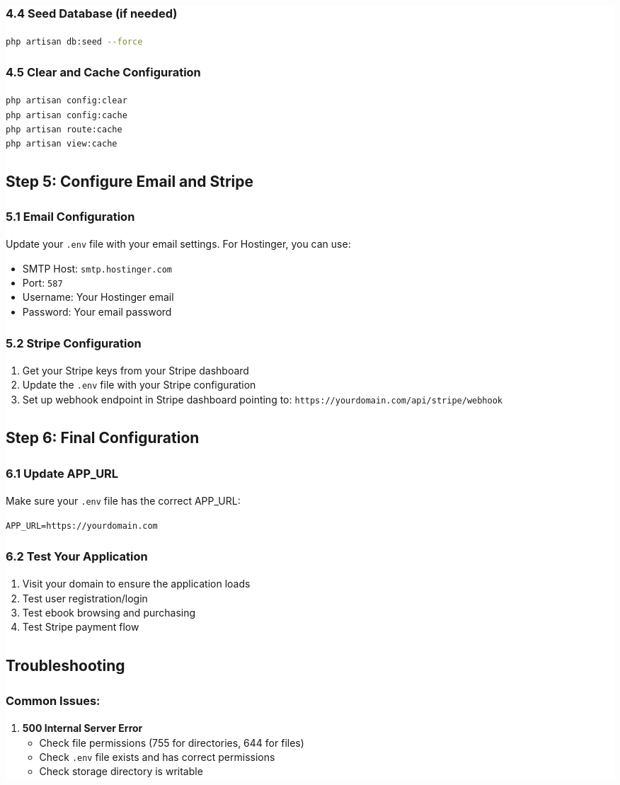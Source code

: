 ### 4.4 Seed Database (if needed)
```bash
php artisan db:seed --force
```

### 4.5 Clear and Cache Configuration
```bash
php artisan config:clear
php artisan config:cache
php artisan route:cache
php artisan view:cache
```

## Step 5: Configure Email and Stripe

### 5.1 Email Configuration
Update your `.env` file with your email settings. For Hostinger, you can use:
- SMTP Host: `smtp.hostinger.com`
- Port: `587`
- Username: Your Hostinger email
- Password: Your email password

### 5.2 Stripe Configuration
1. Get your Stripe keys from your Stripe dashboard
2. Update the `.env` file with your Stripe configuration
3. Set up webhook endpoint in Stripe dashboard pointing to: `https://yourdomain.com/api/stripe/webhook`

## Step 6: Final Configuration

### 6.1 Update APP_URL
Make sure your `.env` file has the correct APP_URL:
```env
APP_URL=https://yourdomain.com
```

### 6.2 Test Your Application
1. Visit your domain to ensure the application loads
2. Test user registration/login
3. Test ebook browsing and purchasing
4. Test Stripe payment flow

## Troubleshooting

### Common Issues:

1. **500 Internal Server Error**
   - Check file permissions (755 for directories, 644 for files)
   - Check `.env` file exists and has correct permissions
   - Check storage directory is writable

